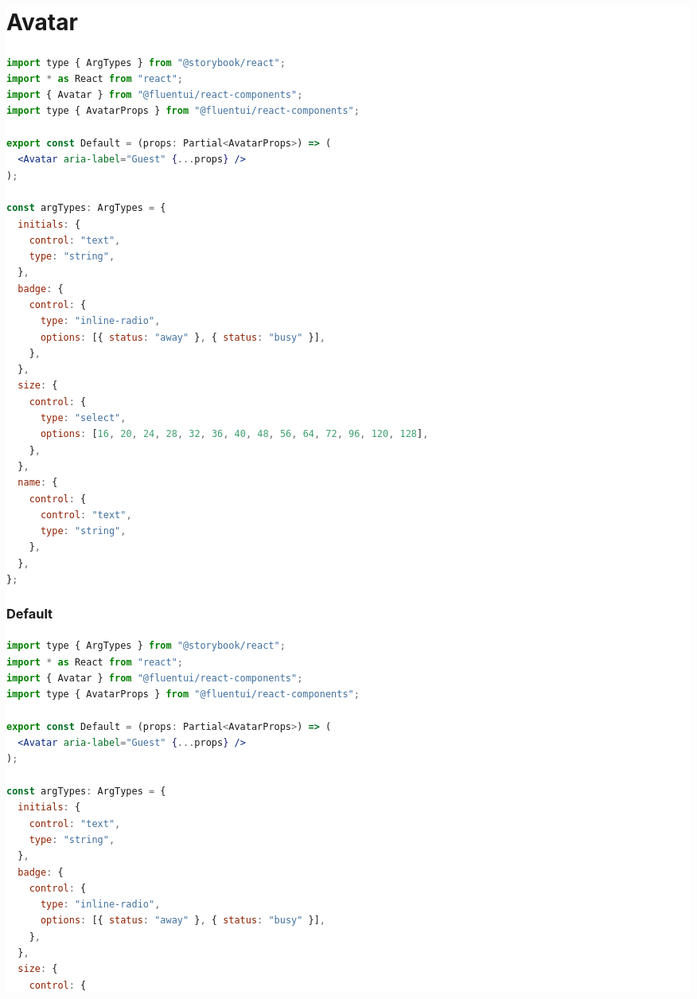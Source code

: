 # Avatar

```jsx
import type { ArgTypes } from "@storybook/react";
import * as React from "react";
import { Avatar } from "@fluentui/react-components";
import type { AvatarProps } from "@fluentui/react-components";

export const Default = (props: Partial<AvatarProps>) => (
  <Avatar aria-label="Guest" {...props} />
);

const argTypes: ArgTypes = {
  initials: {
    control: "text",
    type: "string",
  },
  badge: {
    control: {
      type: "inline-radio",
      options: [{ status: "away" }, { status: "busy" }],
    },
  },
  size: {
    control: {
      type: "select",
      options: [16, 20, 24, 28, 32, 36, 40, 48, 56, 64, 72, 96, 120, 128],
    },
  },
  name: {
    control: {
      control: "text",
      type: "string",
    },
  },
};
```

### Default

```jsx
import type { ArgTypes } from "@storybook/react";
import * as React from "react";
import { Avatar } from "@fluentui/react-components";
import type { AvatarProps } from "@fluentui/react-components";

export const Default = (props: Partial<AvatarProps>) => (
  <Avatar aria-label="Guest" {...props} />
);

const argTypes: ArgTypes = {
  initials: {
    control: "text",
    type: "string",
  },
  badge: {
    control: {
      type: "inline-radio",
      options: [{ status: "away" }, { status: "busy" }],
    },
  },
  size: {
    control: {
```